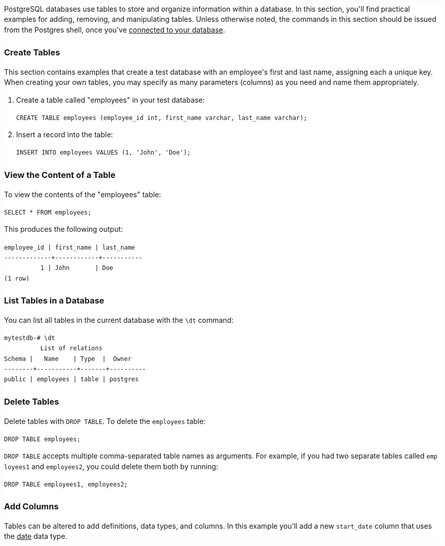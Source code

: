 PostgreSQL databases use tables to store and organize information within a database. In this section, you'll find practical examples for adding, removing, and manipulating tables. Unless otherwise noted, the commands in this section should be issued from the Postgres shell, once you've [connected to your database](#connect-to-a-database).

### Create Tables

This section contains examples that create a test database with an employee's first and last name, assigning each a unique key. When creating your own tables, you may specify as many parameters (columns) as you need and name them appropriately.

1.  Create a table called "employees" in your test database:

        CREATE TABLE employees (employee_id int, first_name varchar, last_name varchar);

2.  Insert a record into the table:

        INSERT INTO employees VALUES (1, 'John', 'Doe');

### View the Content of a Table

To view the contents of the "employees" table:

    SELECT * FROM employees;

This produces the following output:

    employee_id | first_name | last_name
    -------------+------------+-----------
              1 | John       | Doe
    (1 row)

### List Tables in a Database

You can list all tables in the current database with the `\dt` command:

    mytestdb-# \dt
              List of relations
    Schema |   Name    | Type  |  Owner
    --------+-----------+-------+----------
    public | employees | table | postgres

### Delete Tables

Delete tables with `DROP TABLE`. To delete the `employees` table:

    DROP TABLE employees;

`DROP TABLE` accepts multiple comma-separated table names as arguments. For example, if you had two separate tables called `employees1` and `employees2`, you could delete them both by running:

    DROP TABLE employees1, employees2;

### Add Columns

Tables can be altered to add definitions, data types, and columns. In this example you'll add a new `start_date` column that uses the [date](https://www.postgresql.org/docs/9.2/static/datatype-datetime.html) data type.
